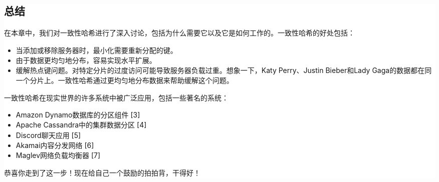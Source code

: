 ## 总结

在本章中，我们对一致性哈希进行了深入讨论，包括为什么需要它以及它是如何工作的。一致性哈希的好处包括：

- 当添加或移除服务器时，最小化需要重新分配的键。
- 由于数据更均匀地分布，容易实现水平扩展。
- 缓解热点键问题。对特定分片的过度访问可能导致服务器负载过重。想象一下，Katy Perry、Justin Bieber和Lady Gaga的数据都在同一个分片上。一致性哈希通过更均匀地分布数据来帮助缓解这个问题。

一致性哈希在现实世界的许多系统中被广泛应用，包括一些著名的系统：

- Amazon Dynamo数据库的分区组件 [3]
- Apache Cassandra中的集群数据分区 [4]
- Discord聊天应用 [5]
- Akamai内容分发网络 [6]
- Maglev网络负载均衡器 [7]

恭喜你走到了这一步！现在给自己一个鼓励的拍拍背，干得好！
